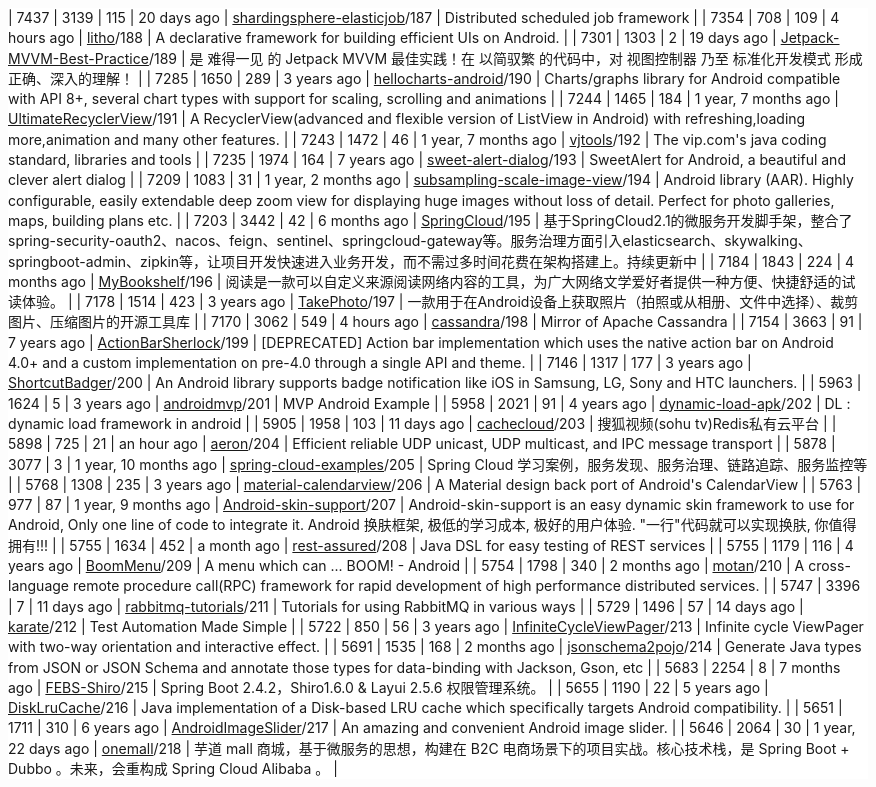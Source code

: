 | 7437 | 3139 | 115 | 20 days ago | [shardingsphere-elasticjob](https://github.com/apache/shardingsphere-elasticjob)/187 | Distributed scheduled job framework |
| 7354 | 708 | 109 | 4 hours ago | [litho](https://github.com/facebook/litho)/188 | A declarative framework for building efficient UIs on Android. |
| 7301 | 1303 | 2 | 19 days ago | [Jetpack-MVVM-Best-Practice](https://github.com/KunMinX/Jetpack-MVVM-Best-Practice)/189 | 是 难得一见 的 Jetpack MVVM 最佳实践！在 以简驭繁 的代码中，对 视图控制器 乃至 标准化开发模式 形成正确、深入的理解！ |
| 7285 | 1650 | 289 | 3 years ago | [hellocharts-android](https://github.com/lecho/hellocharts-android)/190 | Charts/graphs library for Android compatible with API 8+, several chart types with support for scaling, scrolling and animations |
| 7244 | 1465 | 184 | 1 year, 7 months ago | [UltimateRecyclerView](https://github.com/cymcsg/UltimateRecyclerView)/191 | A RecyclerView(advanced and flexible version of ListView in Android) with refreshing,loading more,animation and many other features. |
| 7243 | 1472 | 46 | 1 year, 7 months ago | [vjtools](https://github.com/vipshop/vjtools)/192 | The vip.com's java coding standard, libraries and tools |
| 7235 | 1974 | 164 | 7 years ago | [sweet-alert-dialog](https://github.com/pedant/sweet-alert-dialog)/193 | SweetAlert for Android, a beautiful and clever alert dialog |
| 7209 | 1083 | 31 | 1 year, 2 months ago | [subsampling-scale-image-view](https://github.com/davemorrissey/subsampling-scale-image-view)/194 | Android library (AAR). Highly configurable, easily extendable deep zoom view for displaying huge images without loss of detail. Perfect for photo galleries, maps, building plans etc. |
| 7203 | 3442 | 42 | 6 months ago | [SpringCloud](https://github.com/zhoutaoo/SpringCloud)/195 | 基于SpringCloud2.1的微服务开发脚手架，整合了spring-security-oauth2、nacos、feign、sentinel、springcloud-gateway等。服务治理方面引入elasticsearch、skywalking、springboot-admin、zipkin等，让项目开发快速进入业务开发，而不需过多时间花费在架构搭建上。持续更新中 |
| 7184 | 1843 | 224 | 4 months ago | [MyBookshelf](https://github.com/gedoor/MyBookshelf)/196 | 阅读是一款可以自定义来源阅读网络内容的工具，为广大网络文学爱好者提供一种方便、快捷舒适的试读体验。 |
| 7178 | 1514 | 423 | 3 years ago | [TakePhoto](https://github.com/crazycodeboy/TakePhoto)/197 | 一款用于在Android设备上获取照片（拍照或从相册、文件中选择）、裁剪图片、压缩图片的开源工具库 |
| 7170 | 3062 | 549 | 4 hours ago | [cassandra](https://github.com/apache/cassandra)/198 | Mirror of Apache Cassandra |
| 7154 | 3663 | 91 | 7 years ago | [ActionBarSherlock](https://github.com/JakeWharton/ActionBarSherlock)/199 | [DEPRECATED] Action bar implementation which uses the native action bar on Android 4.0+ and a custom implementation on pre-4.0 through a single API and theme. |
| 7146 | 1317 | 177 | 3 years ago | [ShortcutBadger](https://github.com/leolin310148/ShortcutBadger)/200 | An Android library supports badge notification like iOS in Samsung, LG, Sony and HTC launchers. |
| 5963 | 1624 | 5 | 3 years ago | [androidmvp](https://github.com/antoniolg/androidmvp)/201 | MVP Android Example |
| 5958 | 2021 | 91 | 4 years ago | [dynamic-load-apk](https://github.com/singwhatiwanna/dynamic-load-apk)/202 | DL : dynamic load framework in android |
| 5905 | 1958 | 103 | 11 days ago | [cachecloud](https://github.com/sohutv/cachecloud)/203 | 搜狐视频(sohu tv)Redis私有云平台 |
| 5898 | 725 | 21 | an hour ago | [aeron](https://github.com/real-logic/aeron)/204 | Efficient reliable UDP unicast, UDP multicast, and IPC message transport |
| 5878 | 3077 | 3 | 1 year, 10 months ago | [spring-cloud-examples](https://github.com/ityouknow/spring-cloud-examples)/205 | Spring Cloud 学习案例，服务发现、服务治理、链路追踪、服务监控等 |
| 5768 | 1308 | 235 | 3 years ago | [material-calendarview](https://github.com/prolificinteractive/material-calendarview)/206 | A Material design back port of Android's CalendarView |
| 5763 | 977 | 87 | 1 year, 9 months ago | [Android-skin-support](https://github.com/ximsfei/Android-skin-support)/207 | Android-skin-support is an easy dynamic skin framework to use  for Android, Only one line of code to integrate it. Android 换肤框架, 极低的学习成本, 极好的用户体验. "一行"代码就可以实现换肤, 你值得拥有!!! |
| 5755 | 1634 | 452 | a month ago | [rest-assured](https://github.com/rest-assured/rest-assured)/208 | Java DSL for easy testing of REST services |
| 5755 | 1179 | 116 | 4 years ago | [BoomMenu](https://github.com/Nightonke/BoomMenu)/209 | A menu which can ... BOOM! - Android |
| 5754 | 1798 | 340 | 2 months ago | [motan](https://github.com/weibocom/motan)/210 | A cross-language remote procedure call(RPC) framework for rapid development of high performance distributed services. |
| 5747 | 3396 | 7 | 11 days ago | [rabbitmq-tutorials](https://github.com/rabbitmq/rabbitmq-tutorials)/211 | Tutorials for using RabbitMQ in various ways |
| 5729 | 1496 | 57 | 14 days ago | [karate](https://github.com/karatelabs/karate)/212 | Test Automation Made Simple |
| 5722 | 850 | 56 | 3 years ago | [InfiniteCycleViewPager](https://github.com/Devlight/InfiniteCycleViewPager)/213 | Infinite cycle ViewPager with two-way orientation and interactive effect. |
| 5691 | 1535 | 168 | 2 months ago | [jsonschema2pojo](https://github.com/joelittlejohn/jsonschema2pojo)/214 | Generate Java types from JSON or JSON Schema and annotate those types for data-binding with Jackson, Gson, etc |
| 5683 | 2254 | 8 | 7 months ago | [FEBS-Shiro](https://github.com/febsteam/FEBS-Shiro)/215 | Spring Boot 2.4.2，Shiro1.6.0 & Layui 2.5.6 权限管理系统。 |
| 5655 | 1190 | 22 | 5 years ago | [DiskLruCache](https://github.com/JakeWharton/DiskLruCache)/216 | Java implementation of a Disk-based LRU cache which specifically targets Android compatibility. |
| 5651 | 1711 | 310 | 6 years ago | [AndroidImageSlider](https://github.com/daimajia/AndroidImageSlider)/217 | An amazing and convenient Android image slider. |
| 5646 | 2064 | 30 | 1 year, 22 days ago | [onemall](https://github.com/YunaiV/onemall)/218 | 芋道 mall 商城，基于微服务的思想，构建在 B2C 电商场景下的项目实战。核心技术栈，是 Spring Boot + Dubbo 。未来，会重构成 Spring Cloud Alibaba 。 |